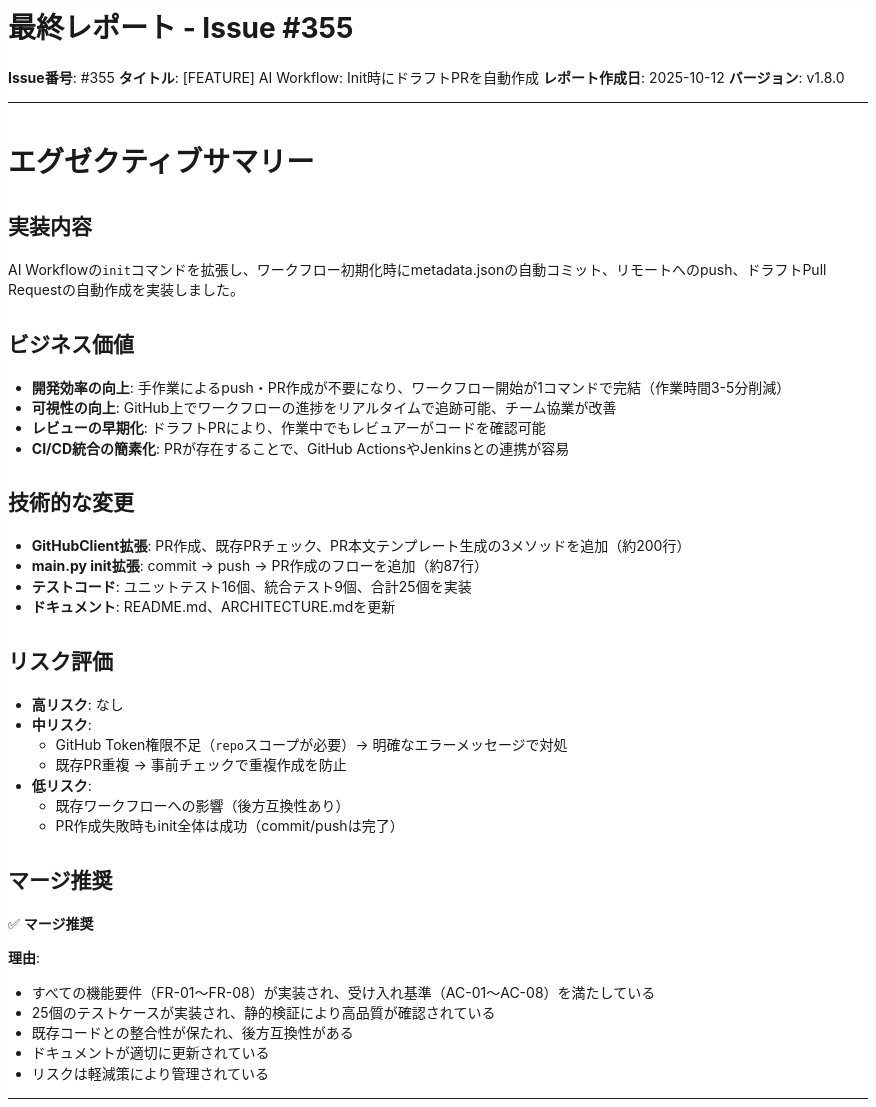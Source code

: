 # 最終レポート - Issue #355

**Issue番号**: #355
**タイトル**: [FEATURE] AI Workflow: Init時にドラフトPRを自動作成
**レポート作成日**: 2025-10-12
**バージョン**: v1.8.0

---

# エグゼクティブサマリー

## 実装内容

AI Workflowの`init`コマンドを拡張し、ワークフロー初期化時にmetadata.jsonの自動コミット、リモートへのpush、ドラフトPull Requestの自動作成を実装しました。

## ビジネス価値

- **開発効率の向上**: 手作業によるpush・PR作成が不要になり、ワークフロー開始が1コマンドで完結（作業時間3-5分削減）
- **可視性の向上**: GitHub上でワークフローの進捗をリアルタイムで追跡可能、チーム協業が改善
- **レビューの早期化**: ドラフトPRにより、作業中でもレビュアーがコードを確認可能
- **CI/CD統合の簡素化**: PRが存在することで、GitHub ActionsやJenkinsとの連携が容易

## 技術的な変更

- **GitHubClient拡張**: PR作成、既存PRチェック、PR本文テンプレート生成の3メソッドを追加（約200行）
- **main.py init拡張**: commit → push → PR作成のフローを追加（約87行）
- **テストコード**: ユニットテスト16個、統合テスト9個、合計25個を実装
- **ドキュメント**: README.md、ARCHITECTURE.mdを更新

## リスク評価

- **高リスク**: なし
- **中リスク**:
  - GitHub Token権限不足（`repo`スコープが必要）→ 明確なエラーメッセージで対処
  - 既存PR重複 → 事前チェックで重複作成を防止
- **低リスク**:
  - 既存ワークフローへの影響（後方互換性あり）
  - PR作成失敗時もinit全体は成功（commit/pushは完了）

## マージ推奨

✅ **マージ推奨**

**理由**:
- すべての機能要件（FR-01〜FR-08）が実装され、受け入れ基準（AC-01〜AC-08）を満たしている
- 25個のテストケースが実装され、静的検証により高品質が確認されている
- 既存コードとの整合性が保たれ、後方互換性がある
- ドキュメントが適切に更新されている
- リスクは軽減策により管理されている

---